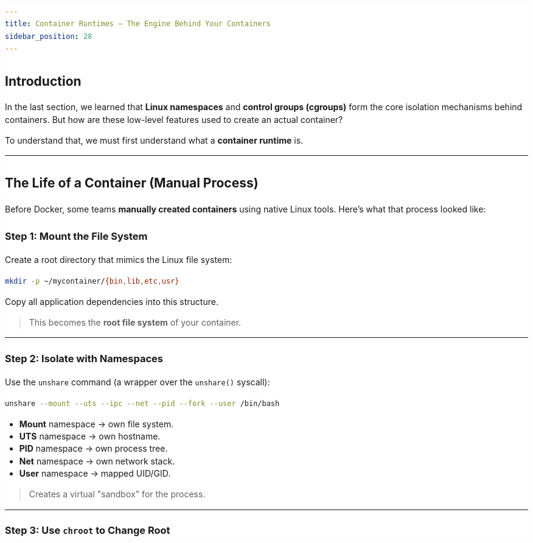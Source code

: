 ```yaml
---
title: Container Runtimes – The Engine Behind Your Containers
sidebar_position: 28
---
```


## Introduction

In the last section, we learned that **Linux namespaces** and **control groups
(cgroups)** form the core isolation mechanisms behind containers. But how are
these low-level features used to create an actual container?

To understand that, we must first understand what a **container runtime** is.

---

## The Life of a Container (Manual Process)

Before Docker, some teams **manually created containers** using native Linux
tools. Here’s what that process looked like:

### Step 1: Mount the File System

Create a root directory that mimics the Linux file system:

```bash
mkdir -p ~/mycontainer/{bin,lib,etc,usr}
```

Copy all application dependencies into this structure.

> This becomes the **root file system** of your container.

---

### Step 2: Isolate with Namespaces

Use the `unshare` command (a wrapper over the `unshare()` syscall):

```bash
unshare --mount --uts --ipc --net --pid --fork --user /bin/bash
```

- **Mount** namespace → own file system.
- **UTS** namespace → own hostname.
- **PID** namespace → own process tree.
- **Net** namespace → own network stack.
- **User** namespace → mapped UID/GID.

> Creates a virtual "sandbox" for the process.

---

### Step 3: Use `chroot` to Change Root
